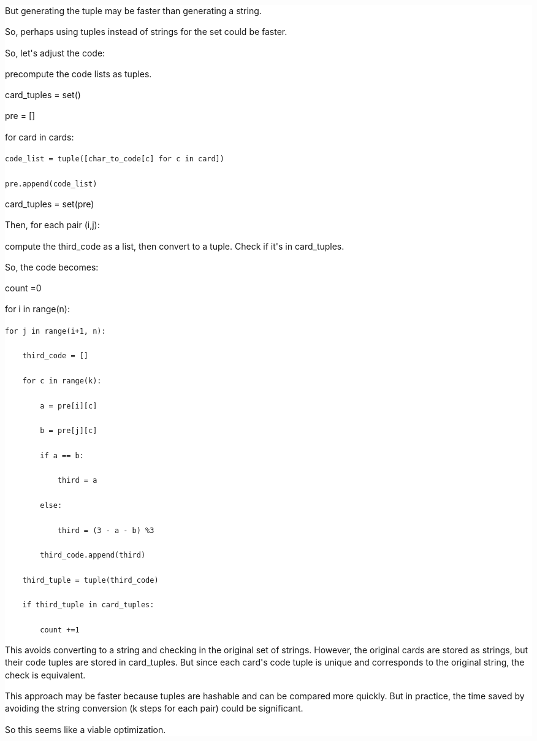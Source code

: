 But generating the tuple may be faster than generating a string.

So, perhaps using tuples instead of strings for the set could be faster.

So, let's adjust the code:

precompute the code lists as tuples.

card_tuples = set()

pre = []

for card in cards:

    code_list = tuple([char_to_code[c] for c in card])

    pre.append(code_list)

card_tuples = set(pre)

Then, for each pair (i,j):

compute the third_code as a list, then convert to a tuple. Check if it's in card_tuples.

So, the code becomes:

count =0

for i in range(n):

    for j in range(i+1, n):

        third_code = []

        for c in range(k):

            a = pre[i][c]

            b = pre[j][c]

            if a == b:

                third = a

            else:

                third = (3 - a - b) %3

            third_code.append(third)

        third_tuple = tuple(third_code)

        if third_tuple in card_tuples:

            count +=1

This avoids converting to a string and checking in the original set of strings. However, the original cards are stored as strings, but their code tuples are stored in card_tuples. But since each card's code tuple is unique and corresponds to the original string, the check is equivalent.

This approach may be faster because tuples are hashable and can be compared more quickly. But in practice, the time saved by avoiding the string conversion (k steps for each pair) could be significant.

So this seems like a viable optimization.
